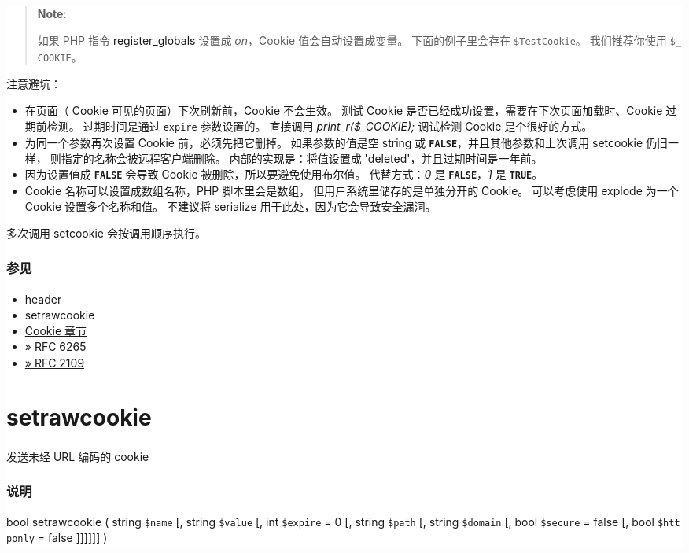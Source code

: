 > **Note**:
>
> 如果 PHP 指令
> <a href="/ini/core.html#ini.register-globals" class="link">register_globals</a>
> 设置成 *on*，Cookie 值会自动设置成变量。 下面的例子里会存在
> `$TestCookie`。 我们推荐你使用 `$_COOKIE`。

注意避坑：

-   <span class="simpara"> 在页面（ Cookie
    可见的页面）下次刷新前，Cookie 不会生效。 测试 Cookie
    是否已经成功设置，需要在下次页面加载时、Cookie 过期前检测。
    过期时间是通过 `expire` 参数设置的。 直接调用 *print\_r($\_COOKIE);*
    调试检测 Cookie 是个很好的方式。 </span>
-   <span class="simpara"> 为同一个参数再次设置 Cookie
    前，必须先把它删掉。 如果参数的值是空 string 或
    **`FALSE`**，并且其他参数和上次调用 setcookie 仍旧一样，
    则指定的名称会被远程客户端删除。 内部的实现是：将值设置成
    'deleted'，并且过期时间是一年前。 </span>
-   <span class="simpara"> 因为设置值成 **`FALSE`** 会导致 Cookie
    被删除，所以要避免使用布尔值。 代替方式：*0* 是 **`FALSE`**，*1* 是
    **`TRUE`**。 </span>
-   <span class="simpara"> Cookie 名称可以设置成数组名称，PHP
    脚本里会是数组， 但用户系统里储存的是单独分开的 Cookie。
    可以考虑使用 <span class="function">explode</span> 为一个 Cookie
    设置多个名称和值。 不建议将 <span class="function">serialize</span>
    用于此处，因为它会导致安全漏洞。 </span>

多次调用 <span class="function">setcookie</span> 会按调用顺序执行。

### 参见

-   <span class="function">header</span>
-   <span class="function">setrawcookie</span>
-   <a href="/features/cookies.html" class="link">Cookie 章节</a>
-   <a href="http://www.faqs.org/rfcs/rfc6265" class="link external">» RFC 6265</a>
-   <a href="http://www.faqs.org/rfcs/rfc2109" class="link external">» RFC 2109</a>

setrawcookie
============

发送未经 URL 编码的 cookie

### 说明

<span class="type">bool</span> <span
class="methodname">setrawcookie</span> ( <span class="methodparam"><span
class="type">string</span> `$name`</span> \[, <span
class="methodparam"><span class="type">string</span> `$value`</span> \[,
<span class="methodparam"><span class="type">int</span> `$expire`<span
class="initializer"> = 0</span></span> \[, <span
class="methodparam"><span class="type">string</span> `$path`</span> \[,
<span class="methodparam"><span class="type">string</span>
`$domain`</span> \[, <span class="methodparam"><span
class="type">bool</span> `$secure`<span class="initializer"> =
false</span></span> \[, <span class="methodparam"><span
class="type">bool</span> `$httponly`<span class="initializer"> =
false</span></span> \]\]\]\]\]\] )

